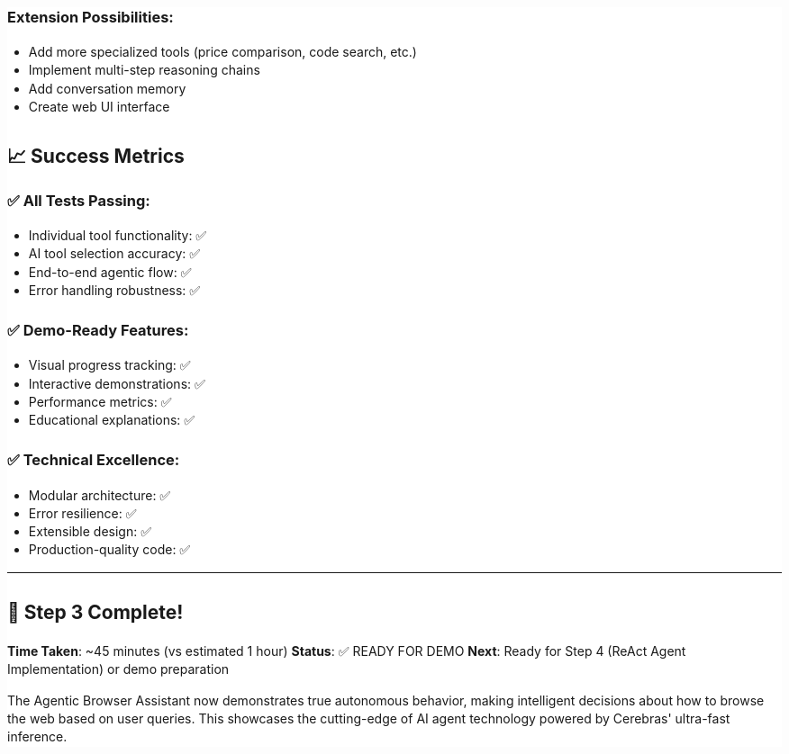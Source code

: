 ### Extension Possibilities:
- Add more specialized tools (price comparison, code search, etc.)
- Implement multi-step reasoning chains
- Add conversation memory
- Create web UI interface

## 📈 Success Metrics

### ✅ All Tests Passing:
- Individual tool functionality: ✅
- AI tool selection accuracy: ✅
- End-to-end agentic flow: ✅
- Error handling robustness: ✅

### ✅ Demo-Ready Features:
- Visual progress tracking: ✅
- Interactive demonstrations: ✅
- Performance metrics: ✅
- Educational explanations: ✅

### ✅ Technical Excellence:
- Modular architecture: ✅
- Error resilience: ✅
- Extensible design: ✅
- Production-quality code: ✅

---

## 🎉 Step 3 Complete!

**Time Taken**: ~45 minutes (vs estimated 1 hour)
**Status**: ✅ READY FOR DEMO
**Next**: Ready for Step 4 (ReAct Agent Implementation) or demo preparation

The Agentic Browser Assistant now demonstrates true autonomous behavior, making intelligent decisions about how to browse the web based on user queries. This showcases the cutting-edge of AI agent technology powered by Cerebras' ultra-fast inference.